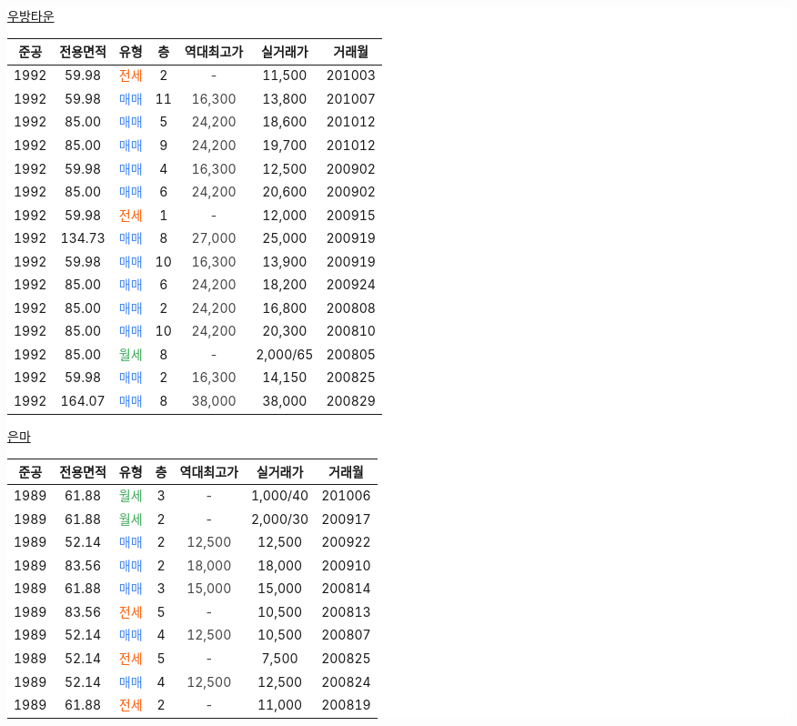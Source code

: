 <ins class="adsbygoogle"
     style="display:block"
     data-ad-client="ca-pub-2446590836940007"
     data-ad-slot="1659523306"
     data-ad-format="auto"
     data-full-width-responsive="true"></ins>
<script>
(adsbygoogle = window.adsbygoogle || []).push({});
</script>


[우방타운](https://search.naver.com/search.naver?query=%EB%8C%80%EA%B5%AC%EA%B4%91%EC%97%AD%EC%8B%9C+%EB%B6%81%EA%B5%AC+%ED%83%9C%EC%A0%84%EB%8F%99+%EC%9A%B0%EB%B0%A9%ED%83%80%EC%9A%B4)

|준공|전용면적|유형|층|역대최고가|실거래가|거래월|
|:---:|:---:|:---:|:---:|:---:|:---:|:---:|
|1992|59.98|<span style="color:#ff5a00">전세</span>|2|<span style="color:#444444">-</span>|11,500|201003|
|1992|59.98|<span style="color:#4285f3">매매</span>|11|<span style="color:#444444">16,300</span>|13,800|201007|
|1992|85.00|<span style="color:#4285f3">매매</span>|5|<span style="color:#444444">24,200</span>|18,600|201012|
|1992|85.00|<span style="color:#4285f3">매매</span>|9|<span style="color:#444444">24,200</span>|19,700|201012|
|1992|59.98|<span style="color:#4285f3">매매</span>|4|<span style="color:#444444">16,300</span>|12,500|200902|
|1992|85.00|<span style="color:#4285f3">매매</span>|6|<span style="color:#444444">24,200</span>|20,600|200902|
|1992|59.98|<span style="color:#ff5a00">전세</span>|1|<span style="color:#444444">-</span>|12,000|200915|
|1992|134.73|<span style="color:#4285f3">매매</span>|8|<span style="color:#444444">27,000</span>|25,000|200919|
|1992|59.98|<span style="color:#4285f3">매매</span>|10|<span style="color:#444444">16,300</span>|13,900|200919|
|1992|85.00|<span style="color:#4285f3">매매</span>|6|<span style="color:#444444">24,200</span>|18,200|200924|
|1992|85.00|<span style="color:#4285f3">매매</span>|2|<span style="color:#444444">24,200</span>|16,800|200808|
|1992|85.00|<span style="color:#4285f3">매매</span>|10|<span style="color:#444444">24,200</span>|20,300|200810|
|1992|85.00|<span style="color:#34a853">월세</span>|8|<span style="color:#444444">-</span>|2,000/65|200805|
|1992|59.98|<span style="color:#4285f3">매매</span>|2|<span style="color:#444444">16,300</span>|14,150|200825|
|1992|164.07|<span style="color:#4285f3">매매</span>|8|<span style="color:#444444">38,000</span>|38,000|200829|

[은마](https://search.naver.com/search.naver?query=%EB%8C%80%EA%B5%AC%EA%B4%91%EC%97%AD%EC%8B%9C+%EB%B6%81%EA%B5%AC+%ED%83%9C%EC%A0%84%EB%8F%99+%EC%9D%80%EB%A7%88)

|준공|전용면적|유형|층|역대최고가|실거래가|거래월|
|:---:|:---:|:---:|:---:|:---:|:---:|:---:|
|1989|61.88|<span style="color:#34a853">월세</span>|3|<span style="color:#444444">-</span>|1,000/40|201006|
|1989|61.88|<span style="color:#34a853">월세</span>|2|<span style="color:#444444">-</span>|2,000/30|200917|
|1989|52.14|<span style="color:#4285f3">매매</span>|2|<span style="color:#444444">12,500</span>|12,500|200922|
|1989|83.56|<span style="color:#4285f3">매매</span>|2|<span style="color:#444444">18,000</span>|18,000|200910|
|1989|61.88|<span style="color:#4285f3">매매</span>|3|<span style="color:#444444">15,000</span>|15,000|200814|
|1989|83.56|<span style="color:#ff5a00">전세</span>|5|<span style="color:#444444">-</span>|10,500|200813|
|1989|52.14|<span style="color:#4285f3">매매</span>|4|<span style="color:#444444">12,500</span>|10,500|200807|
|1989|52.14|<span style="color:#ff5a00">전세</span>|5|<span style="color:#444444">-</span>|7,500|200825|
|1989|52.14|<span style="color:#4285f3">매매</span>|4|<span style="color:#444444">12,500</span>|12,500|200824|
|1989|61.88|<span style="color:#ff5a00">전세</span>|2|<span style="color:#444444">-</span>|11,000|200819|
